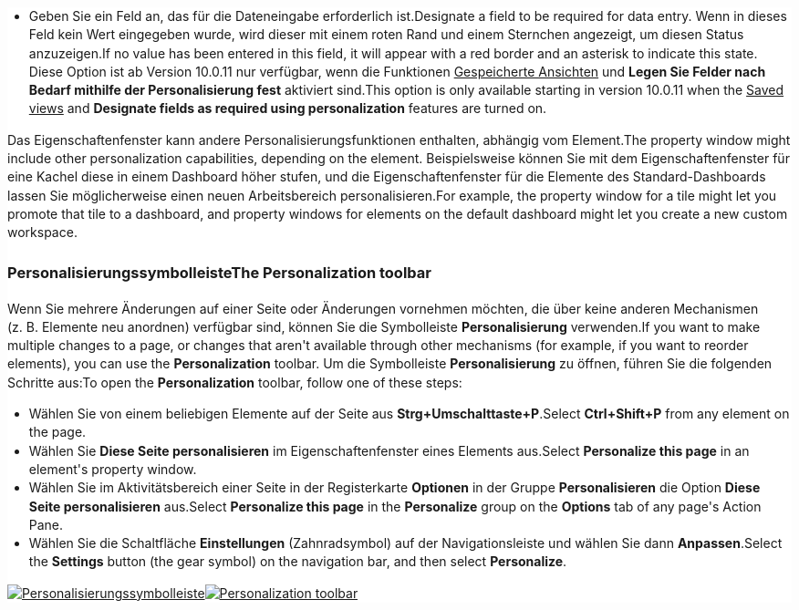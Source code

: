 - <span data-ttu-id="8997e-199">Geben Sie ein Feld an, das für die Dateneingabe erforderlich ist.</span><span class="sxs-lookup"><span data-stu-id="8997e-199">Designate a field to be required for data entry.</span></span> <span data-ttu-id="8997e-200">Wenn in dieses Feld kein Wert eingegeben wurde, wird dieser mit einem roten Rand und einem Sternchen angezeigt, um diesen Status anzuzeigen.</span><span class="sxs-lookup"><span data-stu-id="8997e-200">If no value has been entered in this field, it will appear with a red border and an asterisk to indicate this state.</span></span> <span data-ttu-id="8997e-201">Diese Option ist ab Version 10.0.11 nur verfügbar, wenn die Funktionen [Gespeicherte Ansichten](saved-views.md) und **Legen Sie Felder nach Bedarf mithilfe der Personalisierung fest** aktiviert sind.</span><span class="sxs-lookup"><span data-stu-id="8997e-201">This option is only available starting in version 10.0.11 when the [Saved views](saved-views.md) and **Designate fields as required using personalization** features are turned on.</span></span>

<span data-ttu-id="8997e-202">Das Eigenschaftenfenster kann andere Personalisierungsfunktionen enthalten, abhängig vom Element.</span><span class="sxs-lookup"><span data-stu-id="8997e-202">The property window might include other personalization capabilities, depending on the element.</span></span> <span data-ttu-id="8997e-203">Beispielsweise können Sie mit dem Eigenschaftenfenster für eine Kachel diese in einem Dashboard höher stufen, und die Eigenschaftenfenster für die Elemente des Standard-Dashboards lassen Sie möglicherweise einen neuen Arbeitsbereich personalisieren.</span><span class="sxs-lookup"><span data-stu-id="8997e-203">For example, the property window for a tile might let you promote that tile to a dashboard, and property windows for elements on the default dashboard might let you create a new custom workspace.</span></span>

### <a name="the-personalization-toolbar"></a><span data-ttu-id="8997e-204">Personalisierungssymbolleiste</span><span class="sxs-lookup"><span data-stu-id="8997e-204">The Personalization toolbar</span></span>

<span data-ttu-id="8997e-205">Wenn Sie mehrere Änderungen auf einer Seite oder Änderungen vornehmen möchten, die über keine anderen Mechanismen (z. B. Elemente neu anordnen) verfügbar sind, können Sie die Symbolleiste **Personalisierung** verwenden.</span><span class="sxs-lookup"><span data-stu-id="8997e-205">If you want to make multiple changes to a page, or changes that aren't available through other mechanisms (for example, if you want to reorder elements), you can use the **Personalization** toolbar.</span></span> <span data-ttu-id="8997e-206">Um die Symbolleiste **Personalisierung** zu öffnen, führen Sie die folgenden Schritte aus:</span><span class="sxs-lookup"><span data-stu-id="8997e-206">To open the **Personalization** toolbar, follow one of these steps:</span></span>

- <span data-ttu-id="8997e-207">Wählen Sie von einem beliebigen Elemente auf der Seite aus **Strg+Umschalttaste+P**.</span><span class="sxs-lookup"><span data-stu-id="8997e-207">Select **Ctrl+Shift+P** from any element on the page.</span></span>
- <span data-ttu-id="8997e-208">Wählen Sie **Diese Seite personalisieren** im Eigenschaftenfenster eines Elements aus.</span><span class="sxs-lookup"><span data-stu-id="8997e-208">Select **Personalize this page** in an element's property window.</span></span>
- <span data-ttu-id="8997e-209">Wählen Sie im Aktivitätsbereich einer Seite in der Registerkarte **Optionen** in der Gruppe **Personalisieren** die Option **Diese Seite personalisieren** aus.</span><span class="sxs-lookup"><span data-stu-id="8997e-209">Select **Personalize this page** in the **Personalize** group on the **Options** tab of any page's Action Pane.</span></span>
- <span data-ttu-id="8997e-210">Wählen Sie die Schaltfläche **Einstellungen** (Zahnradsymbol) auf der Navigationsleiste und wählen Sie dann **Anpassen**.</span><span class="sxs-lookup"><span data-stu-id="8997e-210">Select the **Settings** button (the gear symbol) on the navigation bar, and then select **Personalize**.</span></span>

<span data-ttu-id="8997e-211">[![Personalisierungssymbolleiste](./media/restyledPersonalizationToolbar.png)](./media/restyledPersonalizationToolbar.png)</span><span class="sxs-lookup"><span data-stu-id="8997e-211">[![Personalization toolbar](./media/restyledPersonalizationToolbar.png)](./media/restyledPersonalizationToolbar.png)</span></span>
